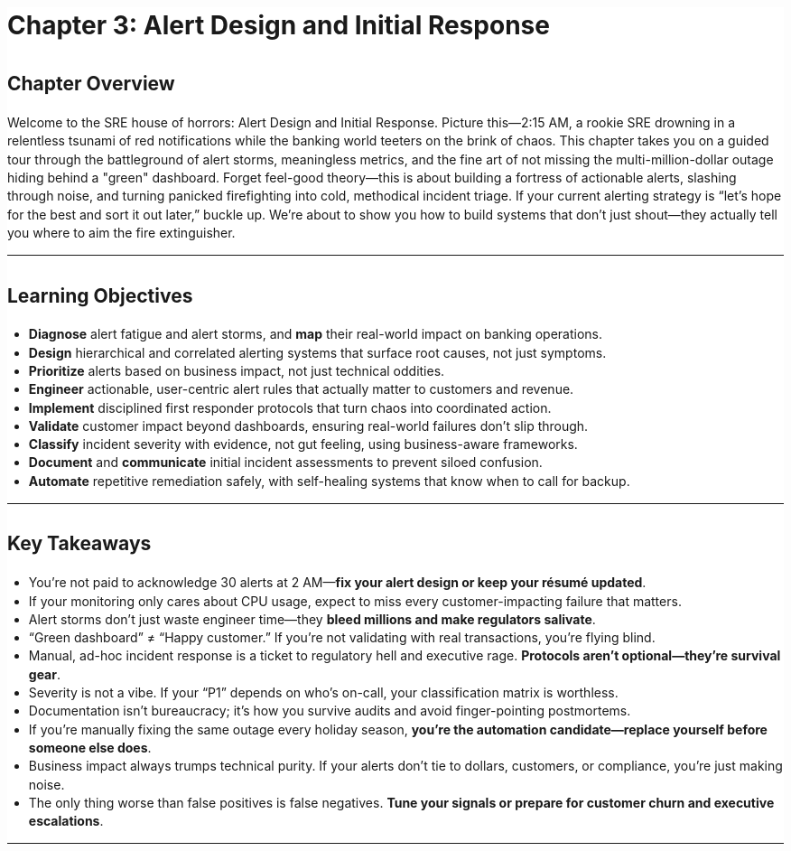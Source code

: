 # Chapter 3: Alert Design and Initial Response

## Chapter Overview

Welcome to the SRE house of horrors: Alert Design and Initial Response. Picture this—2:15 AM, a rookie SRE drowning in a relentless tsunami of red notifications while the banking world teeters on the brink of chaos. This chapter takes you on a guided tour through the battleground of alert storms, meaningless metrics, and the fine art of not missing the multi-million-dollar outage hiding behind a "green" dashboard. Forget feel-good theory—this is about building a fortress of actionable alerts, slashing through noise, and turning panicked firefighting into cold, methodical incident triage. If your current alerting strategy is “let’s hope for the best and sort it out later,” buckle up. We’re about to show you how to build systems that don’t just shout—they actually tell you where to aim the fire extinguisher.

---
## Learning Objectives

- **Diagnose** alert fatigue and alert storms, and **map** their real-world impact on banking operations.
- **Design** hierarchical and correlated alerting systems that surface root causes, not just symptoms.
- **Prioritize** alerts based on business impact, not just technical oddities.
- **Engineer** actionable, user-centric alert rules that actually matter to customers and revenue.
- **Implement** disciplined first responder protocols that turn chaos into coordinated action.
- **Validate** customer impact beyond dashboards, ensuring real-world failures don’t slip through.
- **Classify** incident severity with evidence, not gut feeling, using business-aware frameworks.
- **Document** and **communicate** initial incident assessments to prevent siloed confusion.
- **Automate** repetitive remediation safely, with self-healing systems that know when to call for backup.

---
## Key Takeaways

- You’re not paid to acknowledge 30 alerts at 2 AM—**fix your alert design or keep your résumé updated**.
- If your monitoring only cares about CPU usage, expect to miss every customer-impacting failure that matters.
- Alert storms don’t just waste engineer time—they **bleed millions and make regulators salivate**.
- “Green dashboard” ≠ “Happy customer.” If you’re not validating with real transactions, you’re flying blind.
- Manual, ad-hoc incident response is a ticket to regulatory hell and executive rage. **Protocols aren’t optional—they’re survival gear**.
- Severity is not a vibe. If your “P1” depends on who’s on-call, your classification matrix is worthless.
- Documentation isn’t bureaucracy; it’s how you survive audits and avoid finger-pointing postmortems.
- If you’re manually fixing the same outage every holiday season, **you’re the automation candidate—replace yourself before someone else does**.
- Business impact always trumps technical purity. If your alerts don’t tie to dollars, customers, or compliance, you’re just making noise.
- The only thing worse than false positives is false negatives. **Tune your signals or prepare for customer churn and executive escalations**.

---
